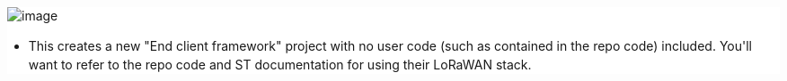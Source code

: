 <img width="613" alt="image" src="https://user-images.githubusercontent.com/942815/145850066-bbd75cbc-b373-4332-898d-0140b003da20.png">

- This creates a new "End client framework" project with no user code (such as contained in the repo code) included. You'll want to refer to the repo code and ST documentation for using their LoRaWAN stack.

